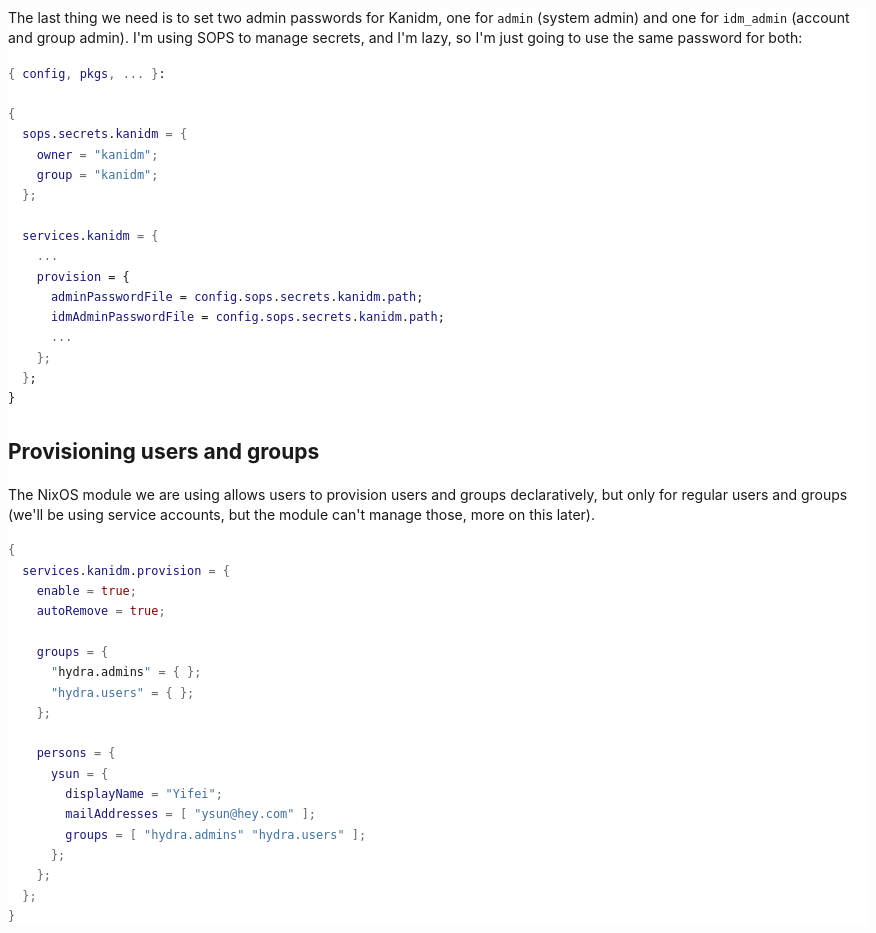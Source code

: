 The last thing we need is to set two admin passwords for Kanidm,
one for `admin` (system admin) and one for `idm_admin` (account and group admin).
I'm using SOPS to manage secrets, and I'm lazy, so I'm just going to use the same password for both:

```nix
{ config, pkgs, ... }:

{
  sops.secrets.kanidm = {
    owner = "kanidm";
    group = "kanidm";
  };

  services.kanidm = {
    ...
    provision = {
      adminPasswordFile = config.sops.secrets.kanidm.path;
      idmAdminPasswordFile = config.sops.secrets.kanidm.path;
      ...
    };
  };
}
```

## Provisioning users and groups

The NixOS module we are using allows users to provision users and groups declaratively,
but only for regular users and groups (we'll be using service accounts, but the
module can't manage those, more on this later).

```nix
{
  services.kanidm.provision = {
    enable = true;
    autoRemove = true;

    groups = {
      "hydra.admins" = { };
      "hydra.users" = { };
    };

    persons = {
      ysun = {
        displayName = "Yifei";
        mailAddresses = [ "ysun@hey.com" ];
        groups = [ "hydra.admins" "hydra.users" ];
      };
    };
  };
}
```
